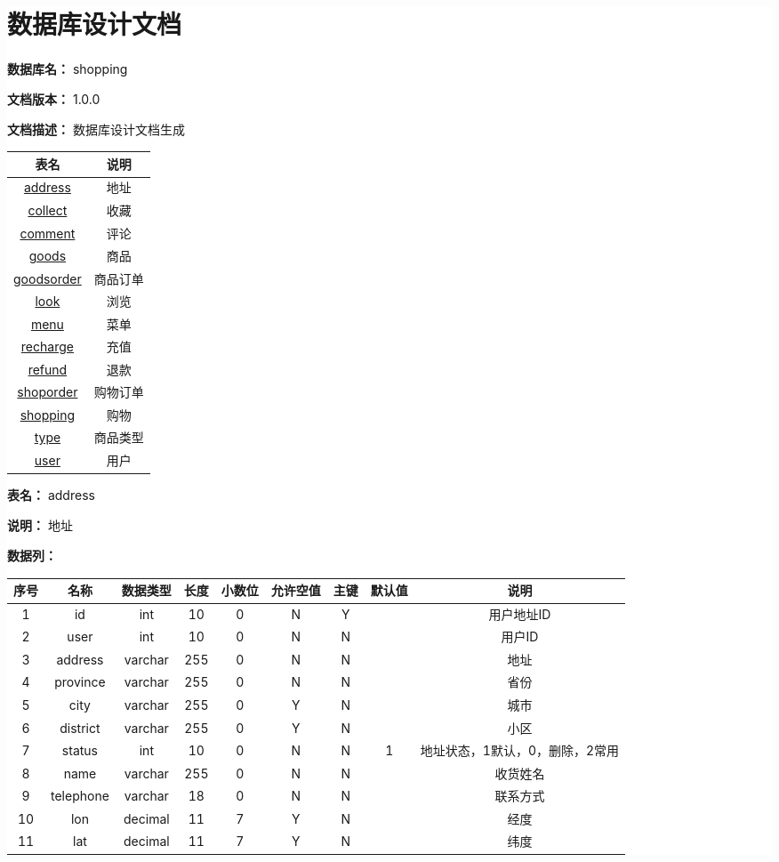 # 数据库设计文档

**数据库名：** shopping

**文档版本：** 1.0.0

**文档描述：** 数据库设计文档生成

| 表名                  | 说明       |
| :---: | :---: |
| [address](#address) | 地址 |
| [collect](#collect) | 收藏 |
| [comment](#comment) | 评论 |
| [goods](#goods) | 商品 |
| [goodsorder](#goodsorder) | 商品订单 |
| [look](#look) | 浏览 |
| [menu](#menu) | 菜单 |
| [recharge](#recharge) | 充值 |
| [refund](#refund) | 退款 |
| [shoporder](#shoporder) | 购物订单 |
| [shopping](#shopping) | 购物 |
| [type](#type) | 商品类型 |
| [user](#user) | 用户 |

**表名：** <a id="address">address</a>

**说明：** 地址

**数据列：**

| 序号 | 名称 | 数据类型 |  长度  | 小数位 | 允许空值 | 主键 | 默认值 | 说明 |
| :---: | :---: | :---: | :---: | :---: | :---: | :---: | :---: | :---: |
|  1   | id |   int   | 10 |   0    |    N     |  Y   |       | 用户地址ID  |
|  2   | user |   int   | 10 |   0    |    N     |  N   |       | 用户ID  |
|  3   | address |   varchar   | 255 |   0    |    N     |  N   |       | 地址  |
|  4   | province |   varchar   | 255 |   0    |    N     |  N   |       | 省份  |
|  5   | city |   varchar   | 255 |   0    |    Y     |  N   |       | 城市  |
|  6   | district |   varchar   | 255 |   0    |    Y     |  N   |       | 小区  |
|  7   | status |   int   | 10 |   0    |    N     |  N   |   1    | 地址状态，1默认，0，删除，2常用  |
|  8   | name |   varchar   | 255 |   0    |    N     |  N   |       | 收货姓名  |
|  9   | telephone |   varchar   | 18 |   0    |    N     |  N   |       | 联系方式  |
|  10   | lon |   decimal   | 11 |   7    |    Y     |  N   |       | 经度  |
|  11   | lat |   decimal   | 11 |   7    |    Y     |  N   |       | 纬度  |
